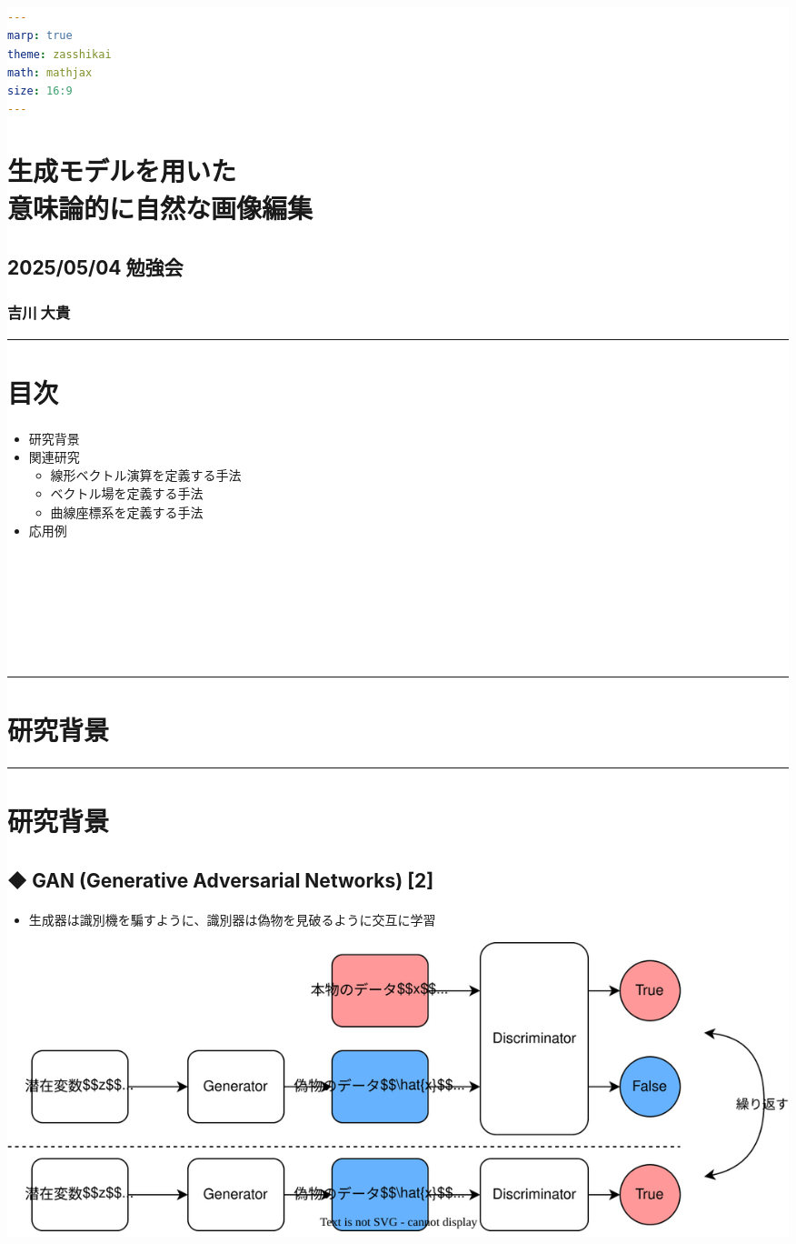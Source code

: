 ```yaml
---
marp: true
theme: zasshikai
math: mathjax
size: 16:9
---
```


<h1> 生成モデルを用いた<br>意味論的に自然な画像編集 </h1>

## 2025/05/04 勉強会
### 吉川 大貴


---

# 目次
- 研究背景
- 関連研究
  - 線形ベクトル演算を定義する手法
  - ベクトル場を定義する手法
  - 曲線座標系を定義する手法
- 応用例

<br><br><br><br><br><br>


---
 
# 研究背景



---
# 研究背景
## ◆ GAN (Generative Adversarial Networks) [2]
- 生成器は識別機を騙すように、識別器は偽物を見破るように交互に学習

![w:800](images/GAN.drawio.svg)
